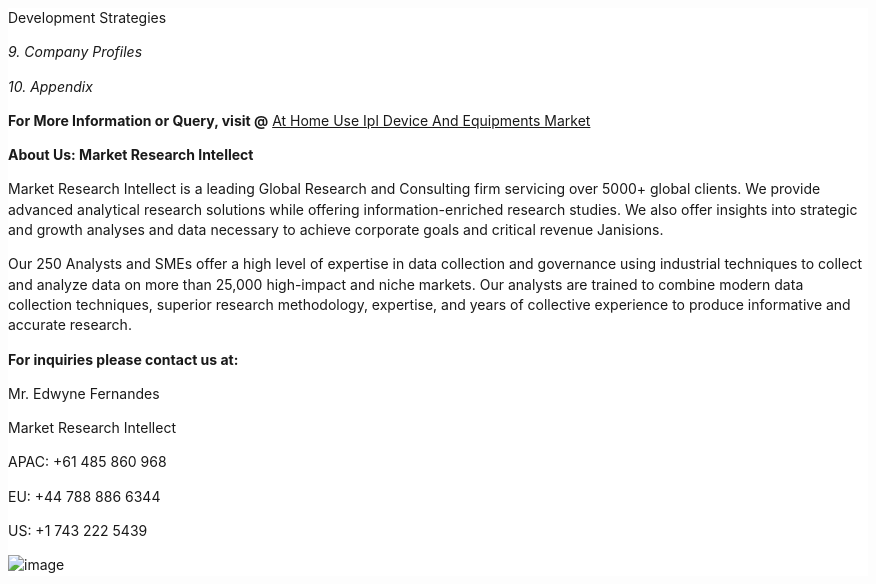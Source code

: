 Development Strategies</span></em></li></ul><p><em><span class="font-[700]">9. Company Profiles</span></em></p><p><em><span class="font-[700]">10. Appendix</span></em></p><p><span class="font-[700]"><strong>For More Information or Query, visit&nbsp;@</strong>&nbsp;</span><span class="font-[700]"><a href="https://www.marketresearchintellect.com/product/global-at-home-use-ipl-device-and-equipments-market-size-forecast/?utm_source=Linkedin&utm_medium=041" target="_blank" data-tracking-control-name="article-ssr-frontend-pulse_little-text-block" data-tracking-will-navigate="" data-test-link="">At Home Use Ipl Device And Equipments Market</a></span></p><p><strong><span class="font-[700]">About Us: Market Research Intellect</span></strong></p><p><span class="">Market Research Intellect is a leading Global Research and Consulting firm servicing over 5000+ global clients. We provide advanced analytical research solutions while offering information-enriched research studies.&nbsp;</span>We also offer insights into strategic and growth analyses and data necessary to achieve corporate goals and critical revenue Janisions.</p><p><span class="">Our 250 Analysts and SMEs offer a high level of expertise in data collection and governance using industrial techniques to collect and analyze data on more than 25,000 high-impact and niche markets. Our analysts are trained to combine modern data collection techniques, superior research methodology, expertise, and years of collective experience to produce informative and accurate research.</span></p><p><strong>For inquiries please contact us at:</strong></p><p>Mr. Edwyne Fernandes</p><p>Market Research Intellect</p><p>APAC: +61 485 860 968</p><p>EU: +44 788 886 6344</p><p>US: +1 743 222 5439</p>
![image](https://github.com/user-attachments/assets/7367dbe5-304d-46c5-ad88-4b5b88c8c792)
